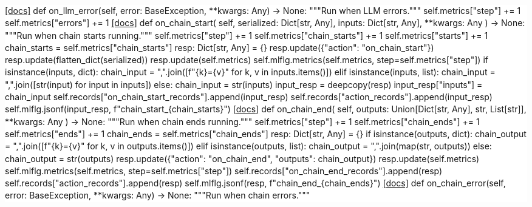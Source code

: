[[docs]](https://python.langchain.com/api_reference/community/callbacks/langchain_community.callbacks.mlflow_callback.MlflowCallbackHandler.html#langchain_community.callbacks.mlflow_callback.MlflowCallbackHandler.on_llm_error)         def on_llm_error(self, error: BaseException, **kwargs: Any) -> None:             """Run when LLM errors."""             self.metrics["step"] += 1             self.metrics["errors"] += 1                                        [[docs]](https://python.langchain.com/api_reference/community/callbacks/langchain_community.callbacks.mlflow_callback.MlflowCallbackHandler.html#langchain_community.callbacks.mlflow_callback.MlflowCallbackHandler.on_chain_start)         def on_chain_start(             self, serialized: Dict[str, Any], inputs: Dict[str, Any], **kwargs: Any         ) -> None:             """Run when chain starts running."""             self.metrics["step"] += 1             self.metrics["chain_starts"] += 1             self.metrics["starts"] += 1                  chain_starts = self.metrics["chain_starts"]                  resp: Dict[str, Any] = {}             resp.update({"action": "on_chain_start"})             resp.update(flatten_dict(serialized))             resp.update(self.metrics)                  self.mlflg.metrics(self.metrics, step=self.metrics["step"])                  if isinstance(inputs, dict):                 chain_input = ",".join([f"{k}={v}" for k, v in inputs.items()])             elif isinstance(inputs, list):                 chain_input = ",".join([str(input) for input in inputs])             else:                 chain_input = str(inputs)             input_resp = deepcopy(resp)             input_resp["inputs"] = chain_input             self.records["on_chain_start_records"].append(input_resp)             self.records["action_records"].append(input_resp)             self.mlflg.jsonf(input_resp, f"chain_start_{chain_starts}")                                        [[docs]](https://python.langchain.com/api_reference/community/callbacks/langchain_community.callbacks.mlflow_callback.MlflowCallbackHandler.html#langchain_community.callbacks.mlflow_callback.MlflowCallbackHandler.on_chain_end)         def on_chain_end(             self, outputs: Union[Dict[str, Any], str, List[str]], **kwargs: Any         ) -> None:             """Run when chain ends running."""             self.metrics["step"] += 1             self.metrics["chain_ends"] += 1             self.metrics["ends"] += 1                  chain_ends = self.metrics["chain_ends"]                  resp: Dict[str, Any] = {}             if isinstance(outputs, dict):                 chain_output = ",".join([f"{k}={v}" for k, v in outputs.items()])             elif isinstance(outputs, list):                 chain_output = ",".join(map(str, outputs))             else:                 chain_output = str(outputs)             resp.update({"action": "on_chain_end", "outputs": chain_output})             resp.update(self.metrics)                  self.mlflg.metrics(self.metrics, step=self.metrics["step"])                  self.records["on_chain_end_records"].append(resp)             self.records["action_records"].append(resp)             self.mlflg.jsonf(resp, f"chain_end_{chain_ends}")                                        [[docs]](https://python.langchain.com/api_reference/community/callbacks/langchain_community.callbacks.mlflow_callback.MlflowCallbackHandler.html#langchain_community.callbacks.mlflow_callback.MlflowCallbackHandler.on_chain_error)         def on_chain_error(self, error: BaseException, **kwargs: Any) -> None:             """Run when chain errors."""